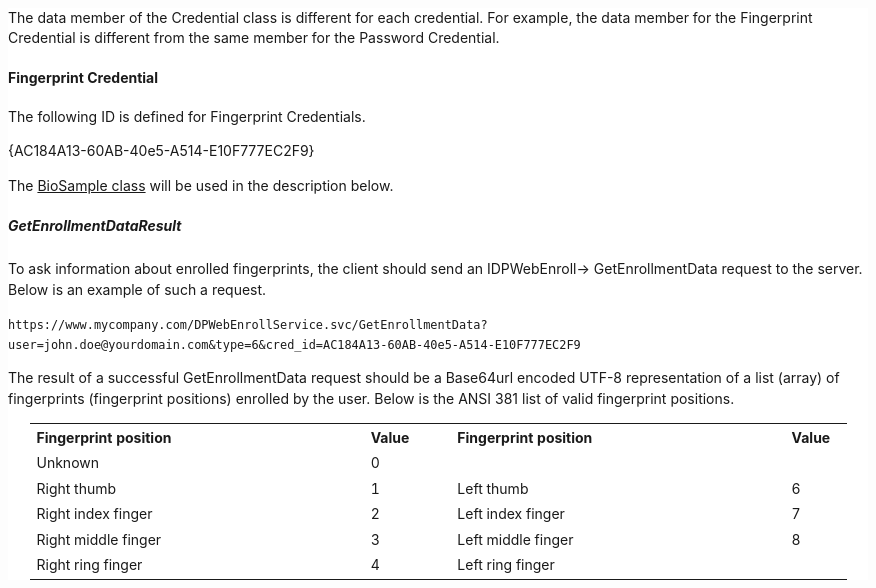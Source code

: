 The data member of the Credential class is different for each credential. For example, the data member for the Fingerprint Credential is different from the same member for the Password Credential.

#### Fingerprint Credential  

The following ID is defined for Fingerprint Credentials.

{AC184A13-60AB-40e5-A514-E10F777EC2F9}

The [BioSample class](was-cred-format.md#biosample-class) will be used in the description below.

##### GetEnrollmentDataResult  

To ask information about enrolled fingerprints, the client should send an IDPWebEnroll-> GetEnrollmentData request to the server. Below is an example of such a request.

~~~
https://www.mycompany.com/DPWebEnrollService.svc/GetEnrollmentData?
user=john.doe@yourdomain.com&type=6&cred_id=AC184A13-60AB-40e5-A514-E10F777EC2F9
~~~

The result of a successful GetEnrollmentData request should be a Base64url encoded UTF-8 representation of a list (array) of fingerprints (fingerprint positions) enrolled by the user. Below is the ANSI 381 list of valid fingerprint positions.


<table style="width:95%;margin-left:auto;margin-right:auto;">
  <tr>
    <th style="width:27%" ALIGN="left">Fingerprint position		</th>
    <th style="width:5%" ALIGN="left">Value</th>
    <th style="width:2%" ALIGN="left"></th>
    <th style="width:27%" ALIGN="left">Fingerprint position</th>
    <th style="width:5%" ALIGN="left">Value</th>            
  </tr>
  <tr>
    <td valign="top">Unknown</td>
    <td valign="top">0  </td>
    <td valign="top"></td>
    <td valign="top"></td>
    <td valign="top"></td>
  </tr>
  <tr>
  <td valign="top">Right thumb</td>
  <td valign="top">		1</td>
  <td valign="top"></td>
  <td valign="top">Left thumb</td>
  <td valign="top">6</td>
  </tr>
  <tr>
  <td valign="top">Right index finger	</td>
  <td valign="top">	2
  	</td>
  <td valign="top"></td>
  <td valign="top">Left index finger</td>
  <td valign="top">		7		</td>
  </tr>
  <tr>
  <td valign="top">Right middle finger</td>
  <td valign="top">3</td>
  <td valign="top"></td>
  <td valign="top">Left middle finger</td>
  <td valign="top">8</td>
  </tr>
  <tr>
  <td valign="top">Right ring finger</td>
  <td valign="top">4</td>
  <td valign="top"></td>
  <td valign="top">Left ring finger</td>